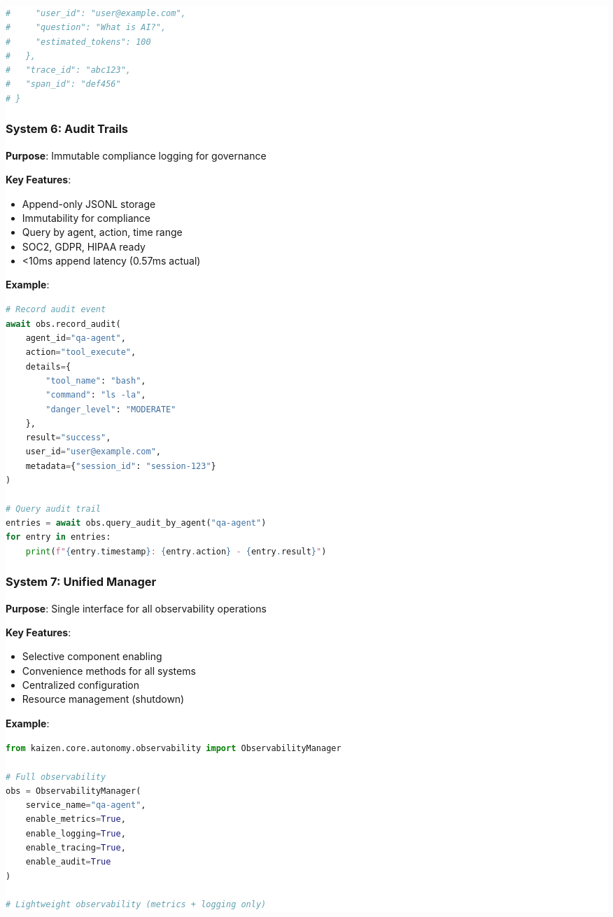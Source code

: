 ```python
#     "user_id": "user@example.com",
#     "question": "What is AI?",
#     "estimated_tokens": 100
#   },
#   "trace_id": "abc123",
#   "span_id": "def456"
# }
```

### System 6: Audit Trails

**Purpose**: Immutable compliance logging for governance

**Key Features**:
- Append-only JSONL storage
- Immutability for compliance
- Query by agent, action, time range
- SOC2, GDPR, HIPAA ready
- <10ms append latency (0.57ms actual)

**Example**:
```python
# Record audit event
await obs.record_audit(
    agent_id="qa-agent",
    action="tool_execute",
    details={
        "tool_name": "bash",
        "command": "ls -la",
        "danger_level": "MODERATE"
    },
    result="success",
    user_id="user@example.com",
    metadata={"session_id": "session-123"}
)

# Query audit trail
entries = await obs.query_audit_by_agent("qa-agent")
for entry in entries:
    print(f"{entry.timestamp}: {entry.action} - {entry.result}")
```

### System 7: Unified Manager

**Purpose**: Single interface for all observability operations

**Key Features**:
- Selective component enabling
- Convenience methods for all systems
- Centralized configuration
- Resource management (shutdown)

**Example**:
```python
from kaizen.core.autonomy.observability import ObservabilityManager

# Full observability
obs = ObservabilityManager(
    service_name="qa-agent",
    enable_metrics=True,
    enable_logging=True,
    enable_tracing=True,
    enable_audit=True
)

# Lightweight observability (metrics + logging only)
```